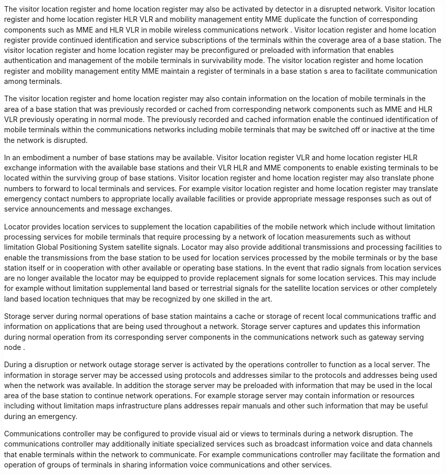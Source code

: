 The visitor location register and home location register may also be activated by detector in a disrupted network. Visitor location register and home location register HLR VLR and mobility management entity MME duplicate the function of corresponding components such as MME and HLR VLR in mobile wireless communications network . Visitor location register and home location register provide continued identification and service subscriptions of the terminals within the coverage area of a base station. The visitor location register and home location register may be preconfigured or preloaded with information that enables authentication and management of the mobile terminals in survivability mode. The visitor location register and home location register and mobility management entity MME maintain a register of terminals in a base station s area to facilitate communication among terminals.

The visitor location register and home location register may also contain information on the location of mobile terminals in the area of a base station that was previously recorded or cached from corresponding network components such as MME and HLR VLR previously operating in normal mode. The previously recorded and cached information enable the continued identification of mobile terminals within the communications networks including mobile terminals that may be switched off or inactive at the time the network is disrupted.

In an embodiment a number of base stations may be available. Visitor location register VLR and home location register HLR exchange information with the available base stations and their VLR HLR and MME components to enable existing terminals to be located within the surviving group of base stations. Visitor location register and home location register may also translate phone numbers to forward to local terminals and services. For example visitor location register and home location register may translate emergency contact numbers to appropriate locally available facilities or provide appropriate message responses such as out of service announcements and message exchanges.

Locator provides location services to supplement the location capabilities of the mobile network which include without limitation processing services for mobile terminals that require processing by a network of location measurements such as without limitation Global Positioning System satellite signals. Locator may also provide additional transmissions and processing facilities to enable the transmissions from the base station to be used for location services processed by the mobile terminals or by the base station itself or in cooperation with other available or operating base stations. In the event that radio signals from location services are no longer available the locator may be equipped to provide replacement signals for some location services. This may include for example without limitation supplemental land based or terrestrial signals for the satellite location services or other completely land based location techniques that may be recognized by one skilled in the art.

Storage server during normal operations of base station maintains a cache or storage of recent local communications traffic and information on applications that are being used throughout a network. Storage server captures and updates this information during normal operation from its corresponding server components in the communications network such as gateway serving node .

During a disruption or network outage storage server is activated by the operations controller to function as a local server. The information in storage server may be accessed using protocols and addresses similar to the protocols and addresses being used when the network was available. In addition the storage server may be preloaded with information that may be used in the local area of the base station to continue network operations. For example storage server may contain information or resources including without limitation maps infrastructure plans addresses repair manuals and other such information that may be useful during an emergency.

Communications controller may be configured to provide visual aid or views to terminals during a network disruption. The communications controller may additionally initiate specialized services such as broadcast information voice and data channels that enable terminals within the network to communicate. For example communications controller may facilitate the formation and operation of groups of terminals in sharing information voice communications and other services.
